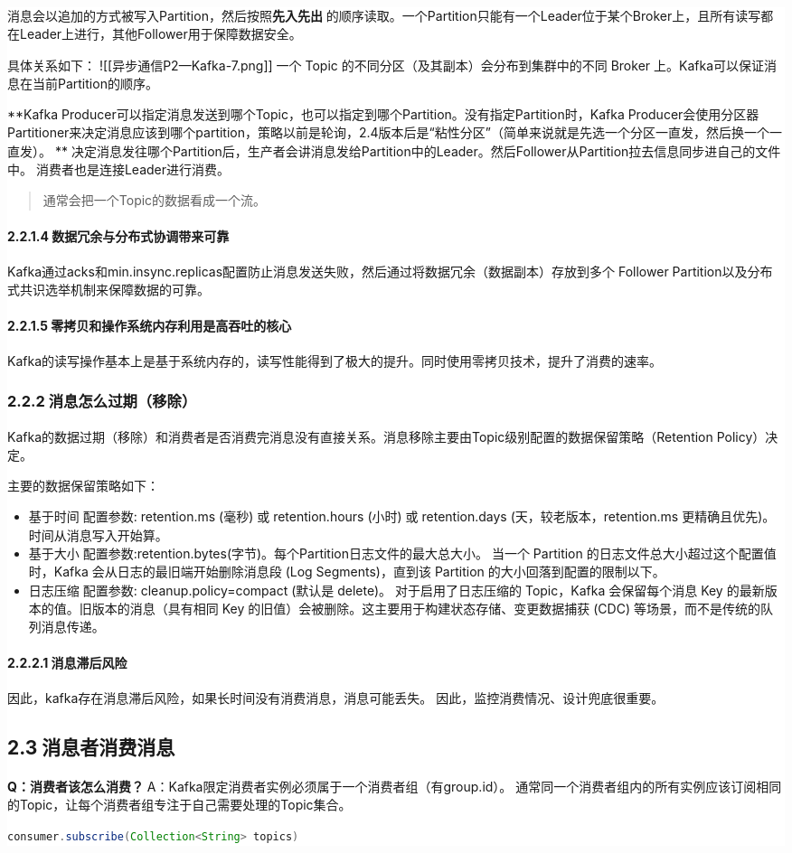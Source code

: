 消息会以追加的方式被写入Partition，然后按照**先入先出**
的顺序读取。一个Partition只能有一个Leader位于某个Broker上，且所有读写都在Leader上进行，其他Follower用于保障数据安全。

具体关系如下：
![[异步通信P2—Kafka-7.png]]
一个 Topic 的不同分区（及其副本）会分布到集群中的不同 Broker 上。Kafka可以保证消息在当前Partition的顺序。

**Kafka Producer可以指定消息发送到哪个Topic，也可以指定到哪个Partition。没有指定Partition时，Kafka Producer会使用分区器
Partitioner来决定消息应该到哪个partition，策略以前是轮询，2.4版本后是“粘性分区”（简单来说就是先选一个分区一直发，然后换一个一直发）。
**
决定消息发往哪个Partition后，生产者会讲消息发给Partition中的Leader。然后Follower从Partition拉去信息同步进自己的文件中。
消费者也是连接Leader进行消费。

> 通常会把一个Topic的数据看成一个流。

#### 2.2.1.4 数据冗余与分布式协调带来可靠

Kafka通过acks和min.insync.replicas配置防止消息发送失败，然后通过将数据冗余（数据副本）存放到多个 Follower
Partition以及分布式共识选举机制来保障数据的可靠。

#### 2.2.1.5 零拷贝和操作系统内存利用是高吞吐的核心

Kafka的读写操作基本上是基于系统内存的，读写性能得到了极大的提升。同时使用零拷贝技术，提升了消费的速率。

### 2.2.2 消息怎么过期（移除）

Kafka的数据过期（移除）和消费者是否消费完消息没有直接关系。消息移除主要由Topic级别配置的数据保留策略（Retention Policy）决定。

主要的数据保留策略如下：

- 基于时间
  配置参数: retention.ms (毫秒) 或 retention.hours (小时) 或 retention.days (天，较老版本，retention.ms 更精确且优先)。
  时间从消息写入开始算。
- 基于大小
  配置参数:retention.bytes(字节)。每个Partition日志文件的最大总大小。
  当一个 Partition 的日志文件总大小超过这个配置值时，Kafka 会从日志的最旧端开始删除消息段 (Log Segments)，直到该 Partition
  的大小回落到配置的限制以下。
- 日志压缩
  配置参数: cleanup.policy=compact (默认是 delete)。
  对于启用了日志压缩的 Topic，Kafka 会保留每个消息 Key 的最新版本的值。旧版本的消息（具有相同 Key
  的旧值）会被删除。这主要用于构建状态存储、变更数据捕获 (CDC) 等场景，而不是传统的队列消息传递。

#### 2.2.2.1 消息滞后风险

因此，kafka存在消息滞后风险，如果长时间没有消费消息，消息可能丢失。
因此，监控消费情况、设计兜底很重要。

## 2.3 消息者消费消息

**Q：消费者该怎么消费？**
A：Kafka限定消费者实例必须属于一个消费者组（有group.id）。
通常同一个消费者组内的所有实例应该订阅相同的Topic，让每个消费者组专注于自己需要处理的Topic集合。

```java
consumer.subscribe(Collection<String> topics)
```
